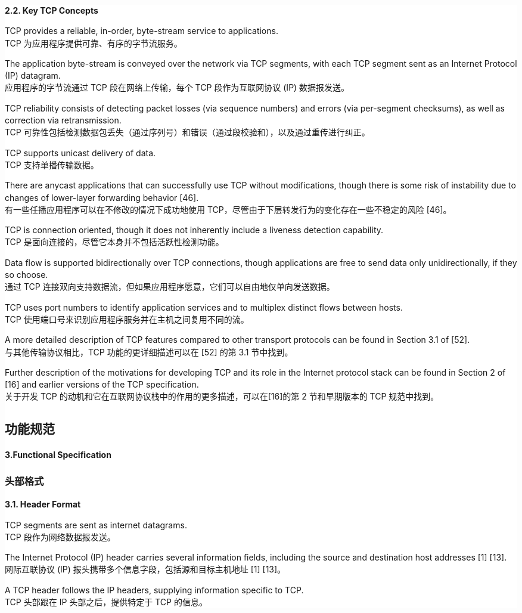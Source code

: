 **2.2. Key TCP Concepts**

TCP provides a reliable, in-order, byte-stream service to applications.  
TCP 为应用程序提供可靠、有序的字节流服务。

The application byte-stream is conveyed over the network via TCP segments, with each TCP segment sent as an Internet Protocol (IP) datagram.  
应用程序的字节流通过 TCP 段在网络上传输，每个 TCP 段作为互联网协议 (IP) 数据报发送。

TCP reliability consists of detecting packet losses (via sequence numbers) and errors (via per-segment checksums), as well as correction via retransmission.  
TCP 可靠性包括检测数据包丢失（通过序列号）和错误（通过段校验和），以及通过重传进行纠正。

TCP supports unicast delivery of data.  
TCP 支持单播传输数据。

There are anycast applications that can successfully use TCP without modifications, though there is some risk of instability due to changes of lower-layer forwarding behavior [46].  
有一些任播应用程序可以在不修改的情况下成功地使用 TCP，尽管由于下层转发行为的变化存在一些不稳定的风险 [46]。

TCP is connection oriented, though it does not inherently include a liveness detection capability.  
TCP 是面向连接的，尽管它本身并不包括活跃性检测功能。

Data flow is supported bidirectionally over TCP connections, though applications are free to send data only unidirectionally, if they so choose.  
通过 TCP 连接双向支持数据流，但如果应用程序愿意，它们可以自由地仅单向发送数据。

TCP uses port numbers to identify application services and to multiplex distinct flows between hosts.  
TCP 使用端口号来识别应用程序服务并在主机之间复用不同的流。

A more detailed description of TCP features compared to other transport protocols can be found in Section 3.1 of [52].  
与其他传输协议相比，TCP 功能的更详细描述可以在 [52] 的第 3.1 节中找到。

Further description of the motivations for developing TCP and its role in the Internet protocol stack can be found in Section 2 of [16] and earlier versions of the TCP specification.  
关于开发 TCP 的动机和它在互联网协议栈中的作用的更多描述，可以在[16]的第 2 节和早期版本的 TCP 规范中找到。

## 功能规范

**3.Functional Specification**

### 头部格式

**3.1. Header Format**

TCP segments are sent as internet datagrams.  
TCP 段作为网络数据报发送。

The Internet Protocol (IP) header carries several information fields, including the source and destination host addresses [1] [13].
网际互联协议 (IP) 报头携带多个信息字段，包括源和目标主机地址 [1] [13]。

A TCP header follows the IP headers, supplying information specific to TCP.  
TCP 头部跟在 IP 头部之后，提供特定于 TCP 的信息。
